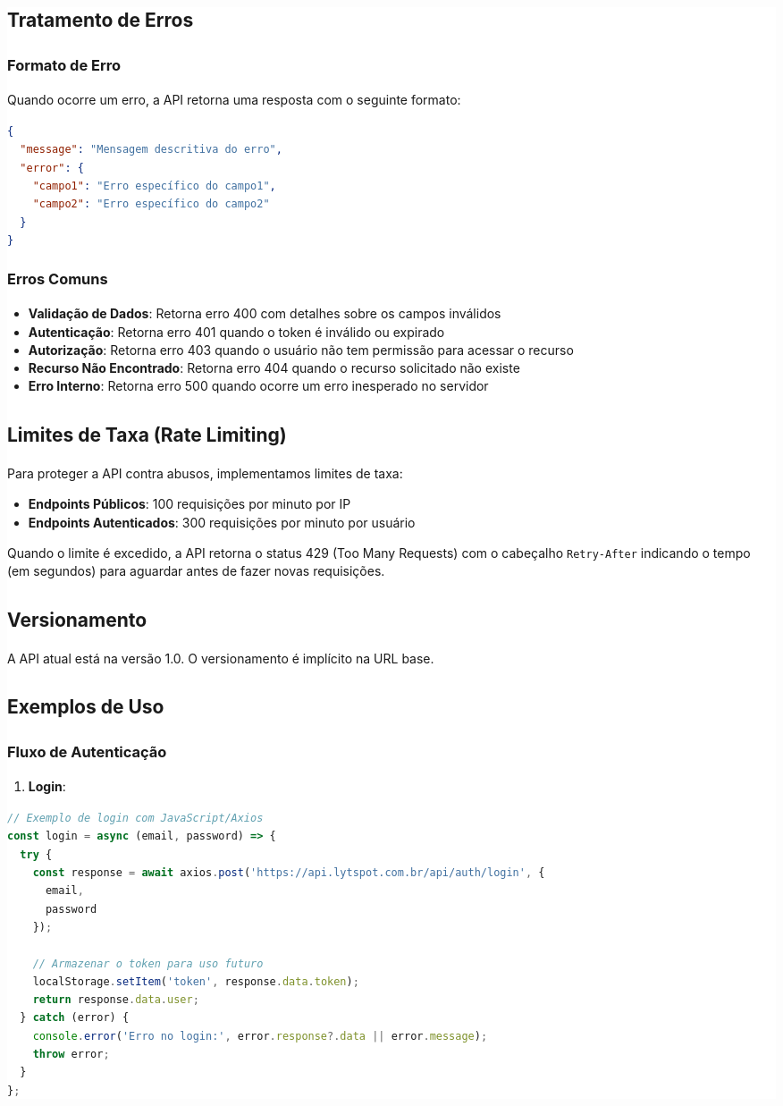 ## Tratamento de Erros

### Formato de Erro

Quando ocorre um erro, a API retorna uma resposta com o seguinte formato:

```json
{
  "message": "Mensagem descritiva do erro",
  "error": {
    "campo1": "Erro específico do campo1",
    "campo2": "Erro específico do campo2"
  }
}
```

### Erros Comuns

- **Validação de Dados**: Retorna erro 400 com detalhes sobre os campos inválidos
- **Autenticação**: Retorna erro 401 quando o token é inválido ou expirado
- **Autorização**: Retorna erro 403 quando o usuário não tem permissão para acessar o recurso
- **Recurso Não Encontrado**: Retorna erro 404 quando o recurso solicitado não existe
- **Erro Interno**: Retorna erro 500 quando ocorre um erro inesperado no servidor

## Limites de Taxa (Rate Limiting)

Para proteger a API contra abusos, implementamos limites de taxa:

- **Endpoints Públicos**: 100 requisições por minuto por IP
- **Endpoints Autenticados**: 300 requisições por minuto por usuário

Quando o limite é excedido, a API retorna o status 429 (Too Many Requests) com o cabeçalho `Retry-After` indicando o tempo (em segundos) para aguardar antes de fazer novas requisições.

## Versionamento

A API atual está na versão 1.0. O versionamento é implícito na URL base.

## Exemplos de Uso

### Fluxo de Autenticação

1. **Login**:

```javascript
// Exemplo de login com JavaScript/Axios
const login = async (email, password) => {
  try {
    const response = await axios.post('https://api.lytspot.com.br/api/auth/login', {
      email,
      password
    });
    
    // Armazenar o token para uso futuro
    localStorage.setItem('token', response.data.token);
    return response.data.user;
  } catch (error) {
    console.error('Erro no login:', error.response?.data || error.message);
    throw error;
  }
};
```
